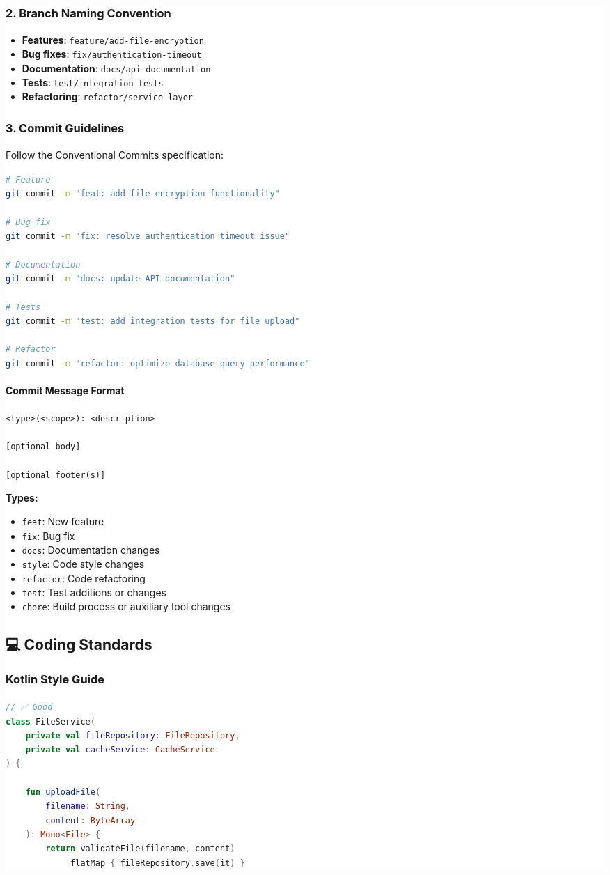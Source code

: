 ### 2. Branch Naming Convention

- **Features**: `feature/add-file-encryption`
- **Bug fixes**: `fix/authentication-timeout`
- **Documentation**: `docs/api-documentation`
- **Tests**: `test/integration-tests`
- **Refactoring**: `refactor/service-layer`

### 3. Commit Guidelines

Follow the [Conventional Commits](https://www.conventionalcommits.org/) specification:

```bash
# Feature
git commit -m "feat: add file encryption functionality"

# Bug fix
git commit -m "fix: resolve authentication timeout issue"

# Documentation
git commit -m "docs: update API documentation"

# Tests
git commit -m "test: add integration tests for file upload"

# Refactor
git commit -m "refactor: optimize database query performance"
```

#### Commit Message Format

```
<type>(<scope>): <description>

[optional body]

[optional footer(s)]
```

**Types:**
- `feat`: New feature
- `fix`: Bug fix
- `docs`: Documentation changes
- `style`: Code style changes
- `refactor`: Code refactoring
- `test`: Test additions or changes
- `chore`: Build process or auxiliary tool changes

## 💻 Coding Standards

### Kotlin Style Guide

```kotlin
// ✅ Good
class FileService(
    private val fileRepository: FileRepository,
    private val cacheService: CacheService
) {
    
    fun uploadFile(
        filename: String,
        content: ByteArray
    ): Mono<File> {
        return validateFile(filename, content)
            .flatMap { fileRepository.save(it) }
```